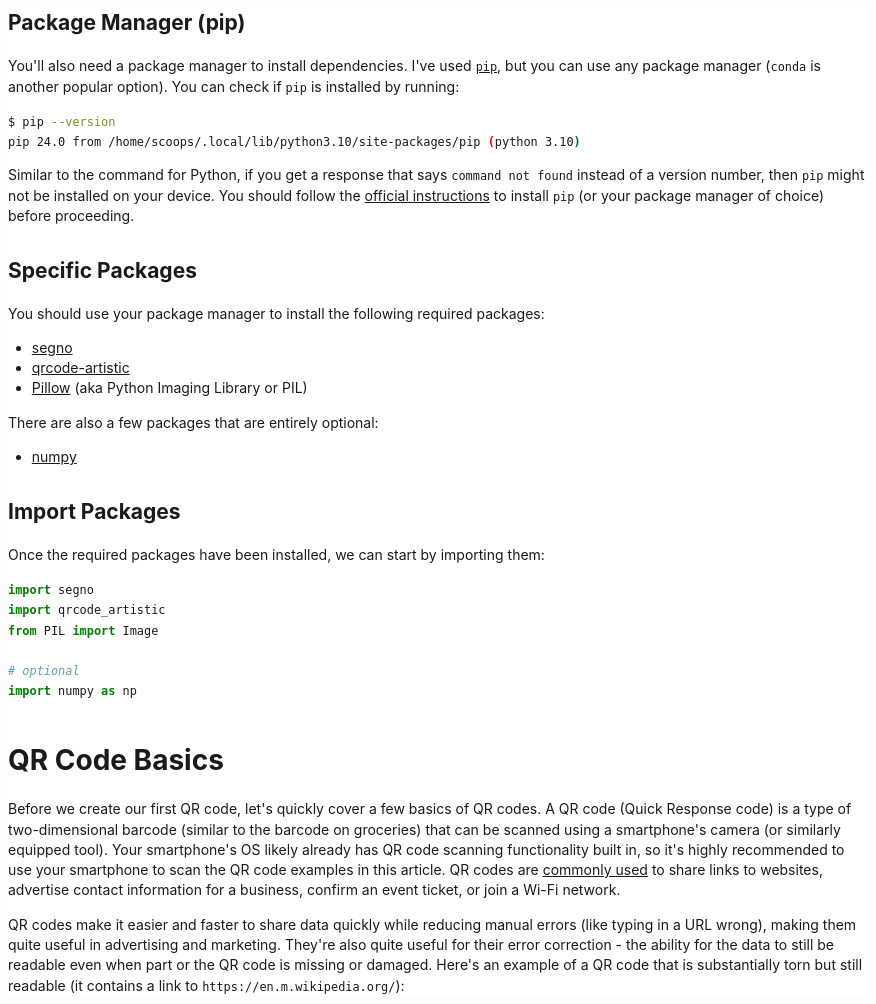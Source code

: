 ## Package Manager (pip)
You'll also need a package manager to install dependencies. I've used [`pip`](https://pypi.org/project/pip/), but you can use any package manager (`conda` is another popular option). You can check if `pip` is installed by running: 
```bash
$ pip --version
pip 24.0 from /home/scoops/.local/lib/python3.10/site-packages/pip (python 3.10)
```
Similar to the command for Python, if you get a response that says `command not found` instead of a version number, then `pip` might not be installed on your device. You should follow the [official instructions](https://pip.pypa.io/en/stable/installation/) to install `pip` (or your package manager of choice) before proceeding. 

## Specific Packages
You should use your package manager to install the following required packages: 
  - [segno](https://pypi.org/project/segno/)
  - [qrcode-artistic](https://pypi.org/project/qrcode-artistic/)
  - [Pillow](https://pypi.org/project/pillow/) (aka Python Imaging Library or PIL)
  
There are also a few packages that are entirely optional: 
  - [numpy](https://numpy.org/)

## Import Packages
Once the required packages have been installed, we can start by importing them:


```python
import segno
import qrcode_artistic
from PIL import Image

# optional
import numpy as np
```

# QR Code Basics
Before we create our first QR code, let's quickly cover a few basics of QR codes. A QR code (Quick Response code) is a type of two-dimensional barcode (similar to the barcode on groceries) that can be scanned using a smartphone's camera (or similarly equipped tool). Your smartphone's OS likely already has QR code scanning functionality built in, so it's highly recommended to use your smartphone to scan the QR code examples in this article. QR codes are [commonly used](https://en.wikipedia.org/wiki/QR_code#Uses) to share links to websites, advertise contact information for a business, confirm an event ticket, or join a Wi-Fi network. 

QR codes make it easier and faster to share data quickly while reducing manual errors (like typing in a URL wrong), making them quite useful in advertising and marketing. They're also quite useful for their error correction - the ability for the data to still be readable even when part or the QR code is missing or damaged. Here's an example of a QR code that is substantially torn but still readable (it contains a link to `https://en.m.wikipedia.org/`): 
